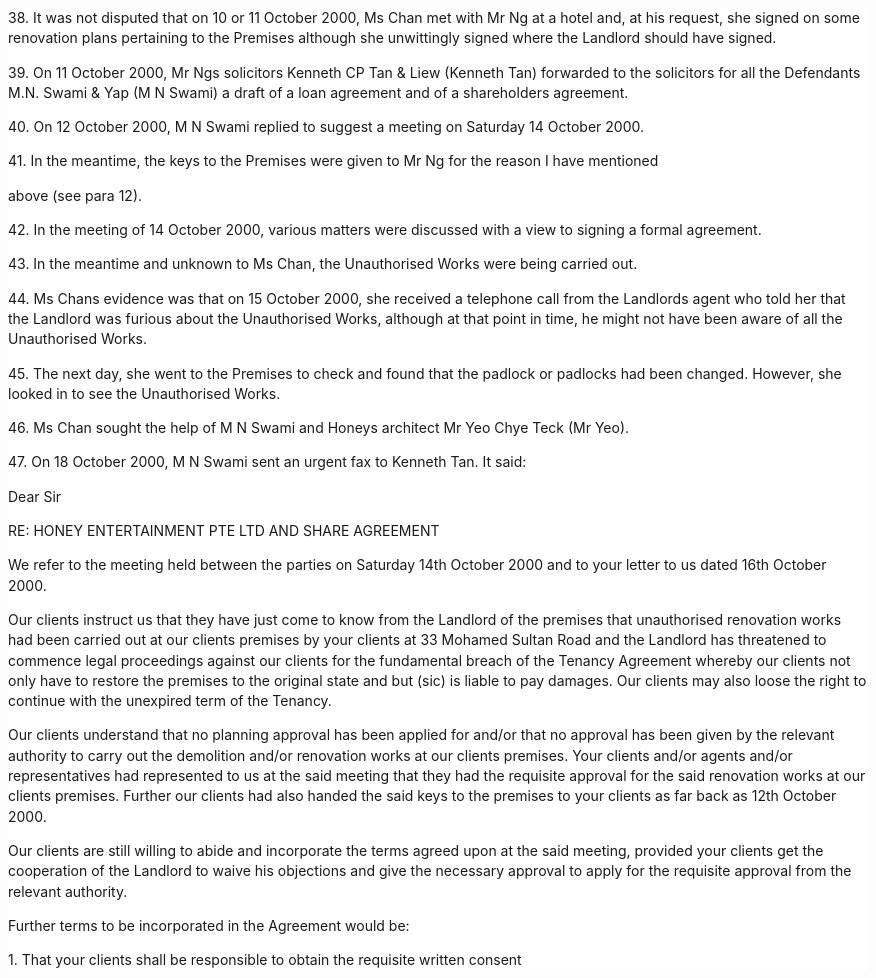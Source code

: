 38\. It was not disputed that on 10 or 11 October 2000, Ms Chan met with Mr Ng at a hotel and, at his request, she signed on some renovation plans pertaining to the Premises although she unwittingly signed where the Landlord should have signed. 

39\. On 11 October 2000, Mr Ngs solicitors Kenneth CP Tan & Liew (Kenneth Tan) forwarded to the solicitors for all the Defendants M.N. Swami & Yap (M N Swami) a draft of a loan agreement and of a shareholders agreement. 

40\. On 12 October 2000, M N Swami replied to suggest a meeting on Saturday 14 October 2000. 

41\. In the meantime, the keys to the Premises were given to Mr Ng for the reason I have mentioned 


above (see para 12). 

42\. In the meeting of 14 October 2000, various matters were discussed with a view to signing a formal agreement. 

43\. In the meantime and unknown to Ms Chan, the Unauthorised Works were being carried out. 

44\. Ms Chans evidence was that on 15 October 2000, she received a telephone call from the Landlords agent who told her that the Landlord was furious about the Unauthorised Works, although at that point in time, he might not have been aware of all the Unauthorised Works. 

45\. The next day, she went to the Premises to check and found that the padlock or padlocks had been changed. However, she looked in to see the Unauthorised Works. 

46\. Ms Chan sought the help of M N Swami and Honeys architect Mr Yeo Chye Teck (Mr Yeo). 

47\. On 18 October 2000, M N Swami sent an urgent fax to Kenneth Tan. It said: 

 Dear Sir 

 RE: HONEY ENTERTAINMENT PTE LTD AND SHARE AGREEMENT 

 We refer to the meeting held between the parties on Saturday 14th October 2000 and to your letter to us dated 16th October 2000. 

 Our clients instruct us that they have just come to know from the Landlord of the premises that unauthorised renovation works had been carried out at our clients premises by your clients at 33 Mohamed Sultan Road and the Landlord has threatened to commence legal proceedings against our clients for the fundamental breach of the Tenancy Agreement whereby our clients not only have to restore the premises to the original state and but (sic) is liable to pay damages. Our clients may also loose the right to continue with the unexpired term of the Tenancy. 

 Our clients understand that no planning approval has been applied for and/or that no approval has been given by the relevant authority to carry out the demolition and/or renovation works at our clients premises. Your clients and/or agents and/or representatives had represented to us at the said meeting that they had the requisite approval for the said renovation works at our clients premises. Further our clients had also handed the said keys to the premises to your clients as far back as 12th October 2000. 

 Our clients are still willing to abide and incorporate the terms agreed upon at the said meeting, provided your clients get the cooperation of the Landlord to waive his objections and give the necessary approval to apply for the requisite approval from the relevant authority. 

 Further terms to be incorporated in the Agreement would be: 

1\. That your clients shall be responsible to obtain the requisite written consent 
